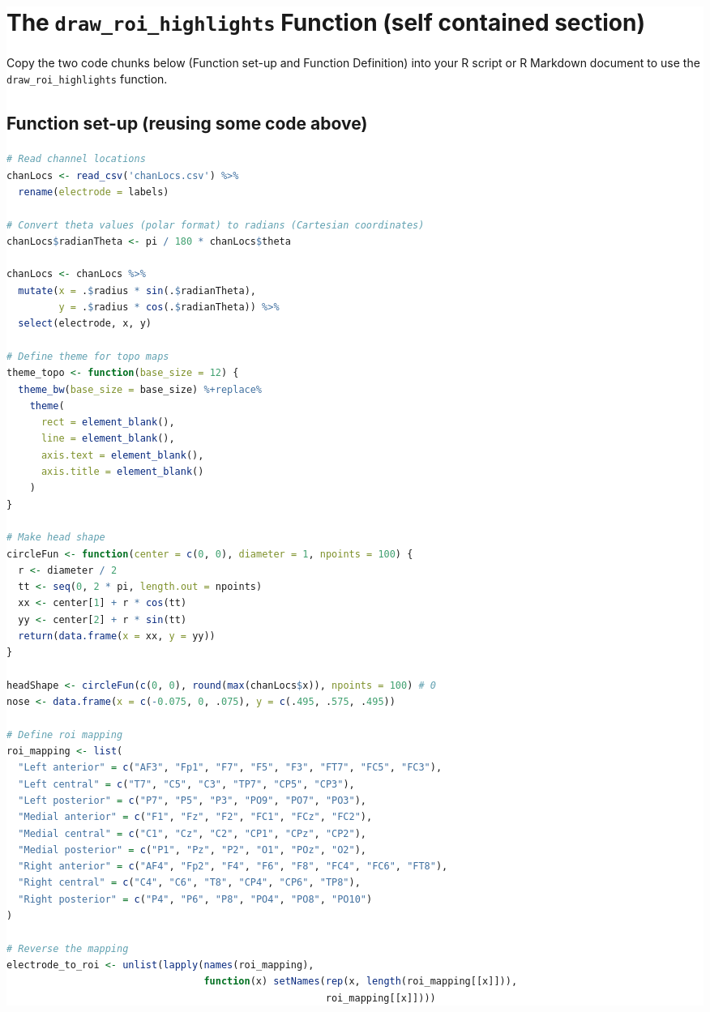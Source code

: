 # The `draw_roi_highlights` Function (self contained section)

Copy the two code chunks below (Function set-up and Function Definition)
into your R script or R Markdown document to use the
`draw_roi_highlights` function.

## Function set-up (reusing some code above)

``` r
# Read channel locations
chanLocs <- read_csv('chanLocs.csv') %>%
  rename(electrode = labels)

# Convert theta values (polar format) to radians (Cartesian coordinates)
chanLocs$radianTheta <- pi / 180 * chanLocs$theta

chanLocs <- chanLocs %>%
  mutate(x = .$radius * sin(.$radianTheta),
         y = .$radius * cos(.$radianTheta)) %>%
  select(electrode, x, y)

# Define theme for topo maps
theme_topo <- function(base_size = 12) {
  theme_bw(base_size = base_size) %+replace%
    theme(
      rect = element_blank(),
      line = element_blank(),
      axis.text = element_blank(),
      axis.title = element_blank()
    )
}

# Make head shape
circleFun <- function(center = c(0, 0), diameter = 1, npoints = 100) {
  r <- diameter / 2
  tt <- seq(0, 2 * pi, length.out = npoints)
  xx <- center[1] + r * cos(tt)
  yy <- center[2] + r * sin(tt)
  return(data.frame(x = xx, y = yy))
}

headShape <- circleFun(c(0, 0), round(max(chanLocs$x)), npoints = 100) # 0
nose <- data.frame(x = c(-0.075, 0, .075), y = c(.495, .575, .495))

# Define roi mapping
roi_mapping <- list(
  "Left anterior" = c("AF3", "Fp1", "F7", "F5", "F3", "FT7", "FC5", "FC3"),
  "Left central" = c("T7", "C5", "C3", "TP7", "CP5", "CP3"),
  "Left posterior" = c("P7", "P5", "P3", "PO9", "PO7", "PO3"),
  "Medial anterior" = c("F1", "Fz", "F2", "FC1", "FCz", "FC2"),
  "Medial central" = c("C1", "Cz", "C2", "CP1", "CPz", "CP2"),
  "Medial posterior" = c("P1", "Pz", "P2", "O1", "POz", "O2"),
  "Right anterior" = c("AF4", "Fp2", "F4", "F6", "F8", "FC4", "FC6", "FT8"),
  "Right central" = c("C4", "C6", "T8", "CP4", "CP6", "TP8"),
  "Right posterior" = c("P4", "P6", "P8", "PO4", "PO8", "PO10")
)

# Reverse the mapping
electrode_to_roi <- unlist(lapply(names(roi_mapping), 
                                  function(x) setNames(rep(x, length(roi_mapping[[x]])),
                                                       roi_mapping[[x]])))
```